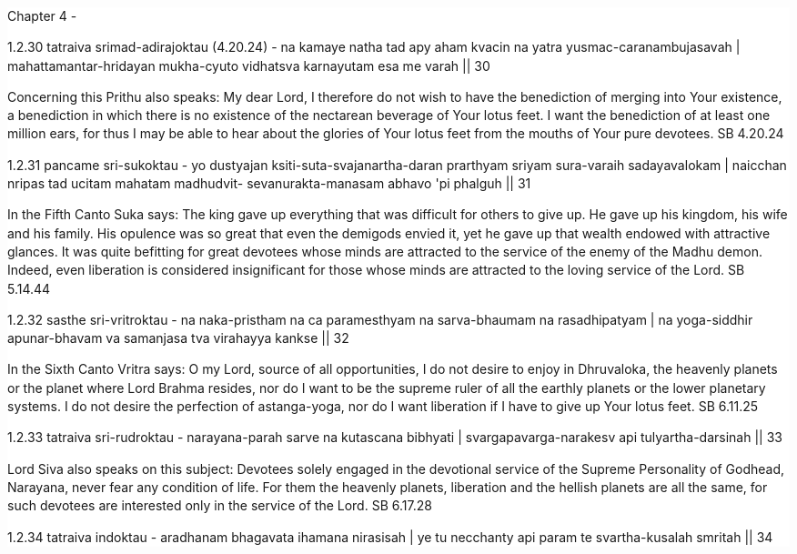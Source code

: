 Chapter 4 -

1.2.30
tatraiva srimad-adirajoktau (4.20.24) -
na kamaye natha tad apy aham kvacin
na yatra yusmac-caranambujasavah |
mahattamantar-hridayan mukha-cyuto
vidhatsva karnayutam esa me varah || 30

Concerning this Prithu also speaks:
My dear Lord, I therefore do not wish to have the benediction of merging into Your existence, a benediction in which there is no existence of the nectarean beverage of Your lotus feet. I want the benediction of at least one million ears, for thus I may be able to hear about the glories of Your lotus feet from the mouths of Your pure devotees. SB 4.20.24

1.2.31
pancame sri-sukoktau - 
yo dustyajan ksiti-suta-svajanartha-daran
prarthyam sriyam sura-varaih sadayavalokam |
naicchan nripas tad ucitam mahatam madhudvit-
sevanurakta-manasam abhavo 'pi phalguh || 31

In the Fifth Canto Suka says:
The king gave up everything that was difficult for others to give up. He gave up his kingdom, his wife and his family. His opulence was so great that even the demigods envied it, yet he gave up that wealth endowed with attractive glances. It was quite befitting for great devotees whose minds are attracted to the service of the enemy of the Madhu demon. Indeed, even liberation is considered insignificant for those whose minds are attracted to the loving service of the Lord. SB 5.14.44

1.2.32
sasthe sri-vritroktau - 
na naka-pristham na ca paramesthyam
na sarva-bhaumam na rasadhipatyam |
na yoga-siddhir apunar-bhavam va
samanjasa tva virahayya kankse || 32

In the Sixth Canto Vritra says:
O my Lord, source of all opportunities, I do not desire to enjoy in Dhruvaloka, the heavenly planets or the planet where Lord Brahma resides, nor do I want to be the supreme ruler of all the earthly planets or the lower planetary systems. I do not desire the perfection of astanga-yoga, nor do I want liberation if I have to give up Your lotus feet. SB 6.11.25

1.2.33
tatraiva sri-rudroktau -
narayana-parah sarve na kutascana bibhyati |
svargapavarga-narakesv api tulyartha-darsinah || 33

Lord Siva also speaks on this subject:
Devotees solely engaged in the devotional service of the Supreme Personality of Godhead, Narayana, never fear any condition of life. For them the heavenly planets, liberation and the hellish planets are all the same, for such devotees are interested only in the service of the Lord. SB 6.17.28

1.2.34
tatraiva indoktau -
aradhanam bhagavata ihamana nirasisah |
ye tu necchanty api param te svartha-kusalah smritah || 34
